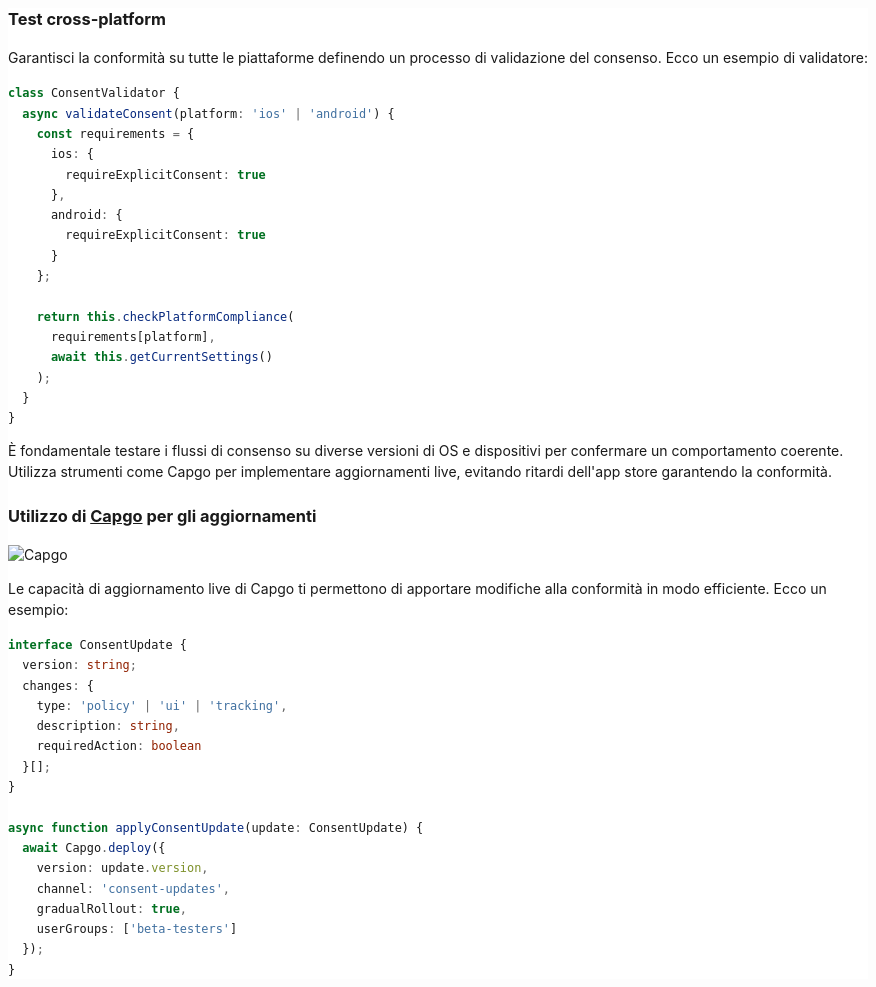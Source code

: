 ### Test cross-platform

Garantisci la conformità su tutte le piattaforme definendo un processo di validazione del consenso. Ecco un esempio di validatore:

```typescript
class ConsentValidator {
  async validateConsent(platform: 'ios' | 'android') {
    const requirements = {
      ios: {
        requireExplicitConsent: true
      },
      android: {
        requireExplicitConsent: true
      }
    };

    return this.checkPlatformCompliance(
      requirements[platform],
      await this.getCurrentSettings()
    );
  }
}
```

È fondamentale testare i flussi di consenso su diverse versioni di OS e dispositivi per confermare un comportamento coerente. Utilizza strumenti come Capgo per implementare aggiornamenti live, evitando ritardi dell'app store garantendo la conformità.

### Utilizzo di [Capgo](https://capgo.app/) per gli aggiornamenti

![Capgo](https://assets.seobotai.com/capgo.app/67ef2243ebbb9dc80641c5e1/435c1a19c50c4ff1b7d76cbc4edeb6d0.jpg)

Le capacità di aggiornamento live di Capgo ti permettono di apportare modifiche alla conformità in modo efficiente. Ecco un esempio:

```typescript
interface ConsentUpdate {
  version: string;
  changes: {
    type: 'policy' | 'ui' | 'tracking',
    description: string,
    requiredAction: boolean
  }[];
}

async function applyConsentUpdate(update: ConsentUpdate) {
  await Capgo.deploy({
    version: update.version,
    channel: 'consent-updates',
    gradualRollout: true,
    userGroups: ['beta-testers']
  });
}
```
